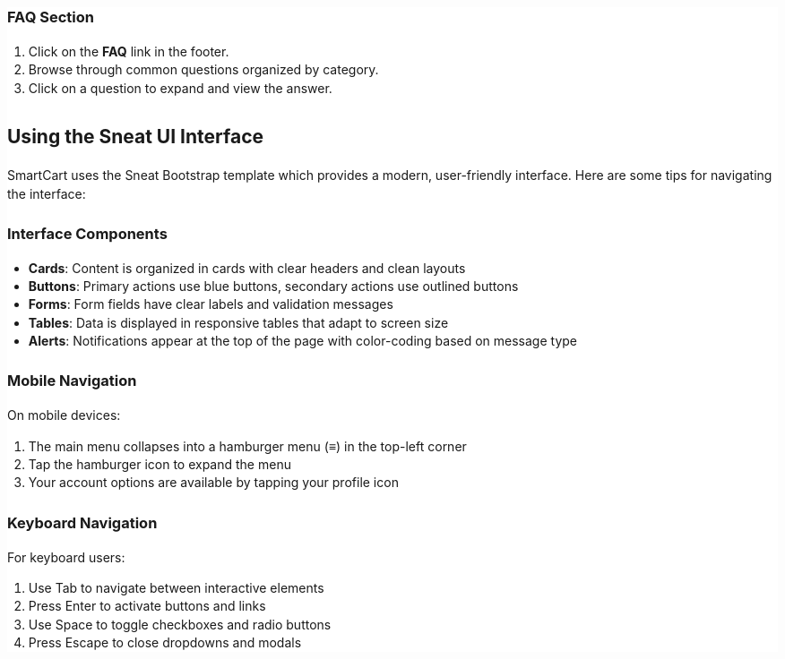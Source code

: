 ### FAQ Section

1. Click on the **FAQ** link in the footer.
2. Browse through common questions organized by category.
3. Click on a question to expand and view the answer.

## Using the Sneat UI Interface

SmartCart uses the Sneat Bootstrap template which provides a modern, user-friendly interface. Here are some tips for navigating the interface:

### Interface Components

- **Cards**: Content is organized in cards with clear headers and clean layouts
- **Buttons**: Primary actions use blue buttons, secondary actions use outlined buttons
- **Forms**: Form fields have clear labels and validation messages
- **Tables**: Data is displayed in responsive tables that adapt to screen size
- **Alerts**: Notifications appear at the top of the page with color-coding based on message type

### Mobile Navigation

On mobile devices:
1. The main menu collapses into a hamburger menu (≡) in the top-left corner
2. Tap the hamburger icon to expand the menu
3. Your account options are available by tapping your profile icon

### Keyboard Navigation

For keyboard users:
1. Use Tab to navigate between interactive elements
2. Press Enter to activate buttons and links
3. Use Space to toggle checkboxes and radio buttons
4. Press Escape to close dropdowns and modals 